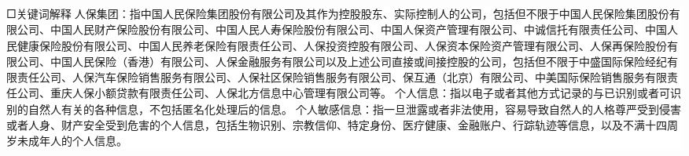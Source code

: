 □关键词解释 
人保集团：指中国人民保险集团股份有限公司及其作为控股股东、实际控制人的公司，包括但不限于中国人民保险集团股份有限公司、中国人民财产保险股份有限公司、中国人民人寿保险股份有限公司、中国人保资产管理有限公司、中诚信托有限责任公司、中国人民健康保险股份有限公司、中国人民养老保险有限责任公司、人保投资控股有限公司、人保资本保险资产管理有限公司、人保再保险股份有限公司、中国人民保险（香港）有限公司、人保金融服务有限公司以及上述公司直接或间接控股的公司，包括但不限于中盛国际保险经纪有限责任公司、人保汽车保险销售服务有限公司、人保社区保险销售服务有限公司、保互通（北京）有限公司、中美国际保险销售服务有限责任公司、重庆人保小额贷款有限责任公司、人保北方信息中心管理有限公司等。 
个人信息：指以电子或者其他方式记录的与已识别或者可识别的自然人有关的各种信息，不包括匿名化处理后的信息。 
个人敏感信息：指一旦泄露或者非法使用，容易导致自然人的人格尊严受到侵害或者人身、财产安全受到危害的个人信息，包括生物识别、宗教信仰、特定身份、医疗健康、金融账户、行踪轨迹等信息，以及不满十四周岁未成年人的个人信息。 
